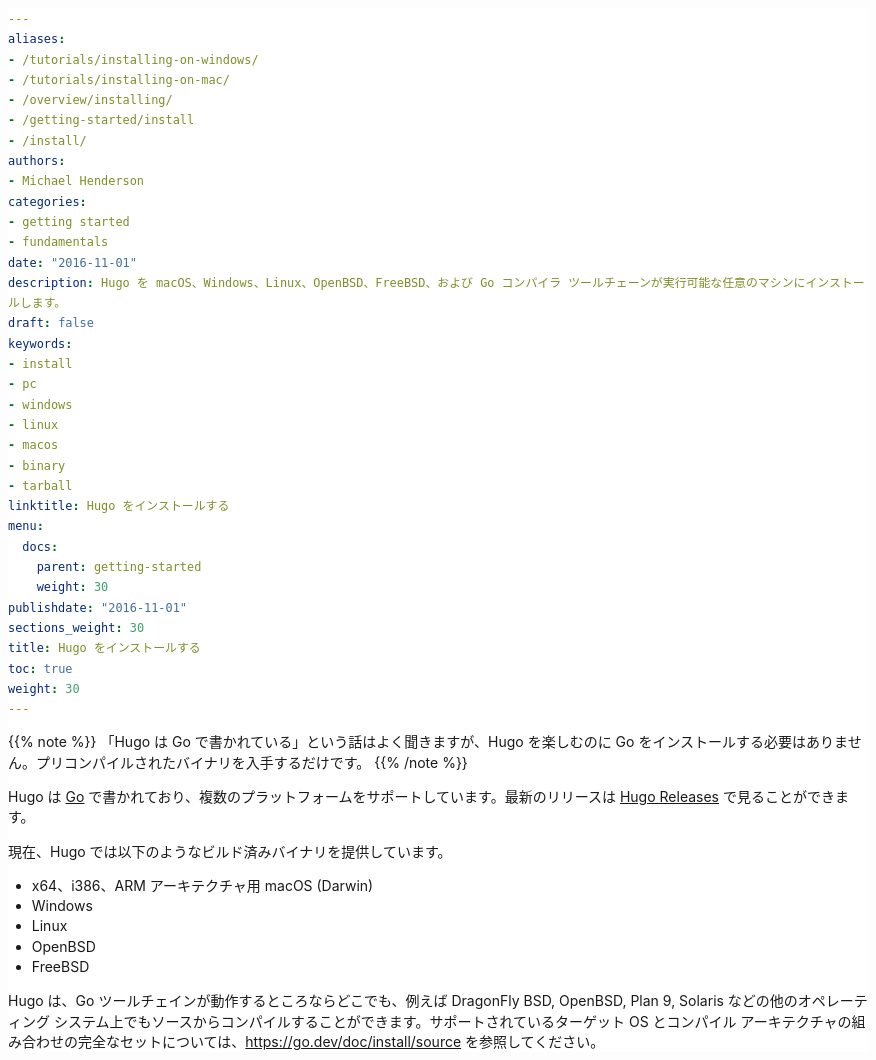 ```yaml
---
aliases:
- /tutorials/installing-on-windows/
- /tutorials/installing-on-mac/
- /overview/installing/
- /getting-started/install
- /install/
authors:
- Michael Henderson
categories:
- getting started
- fundamentals
date: "2016-11-01"
description: Hugo を macOS、Windows、Linux、OpenBSD、FreeBSD、および Go コンパイラ ツールチェーンが実行可能な任意のマシンにインストールします。
draft: false
keywords:
- install
- pc
- windows
- linux
- macos
- binary
- tarball
linktitle: Hugo をインストールする
menu:
  docs:
    parent: getting-started
    weight: 30
publishdate: "2016-11-01"
sections_weight: 30
title: Hugo をインストールする
toc: true
weight: 30
---
```


{{% note %}}
「Hugo は Go で書かれている」という話はよく聞きますが、Hugo を楽しむのに Go をインストールする必要はありません。プリコンパイルされたバイナリを入手するだけです。
{{% /note %}}

Hugo は [Go](https://go.dev/) で書かれており、複数のプラットフォームをサポートしています。最新のリリースは [Hugo Releases][releases] で見ることができます。

現在、Hugo では以下のようなビルド済みバイナリを提供しています。

* x64、i386、ARM アーキテクチャ用 macOS (Darwin)
* Windows
* Linux
* OpenBSD
* FreeBSD

Hugo は、Go ツールチェインが動作するところならどこでも、例えば DragonFly BSD, OpenBSD, Plan&nbsp;9, Solaris などの他のオペレーティング システム上でもソースからコンパイルすることができます。サポートされているターゲット OS とコンパイル アーキテクチャの組み合わせの完全なセットについては、<https://go.dev/doc/install/source> を参照してください。


[brew]: https://brew.sh/
[macports]: https://www.macports.org/
[Chocolatey]: https://chocolatey.org/
[content]: /content-management/
[@dhersam]: https://github.com/dhersam
[forum]: https://discourse.gohugo.io
[mage]: https://github.com/magefile/mage
[dep]: https://github.com/golang/dep
[highlight shortcode]: /content-management/shortcodes/#highlight
[installgit]: https://git-scm.com/
[GCC]: http://www.mingw.org/
[installgo]: https://go.dev/dl/
[linuxbrew]: https://docs.brew.sh/Homebrew-on-Linux
[quickstart]: /getting-started/quick-start/
[redhatforum]: https://discourse.gohugo.io/t/solved-fedora-copr-repository-out-of-service/2491
[releases]: https://github.com/gohugoio/hugo/releases
[Scoop]: https://scoop.sh/
[snaps]: https://snapcraft.io/docs/installing-snapd
[windowsarch]: https://esupport.trendmicro.com/en-us/home/pages/technical-support/1038680.aspx
[Windows Environment Variables Editor]: https://eveditor.com/